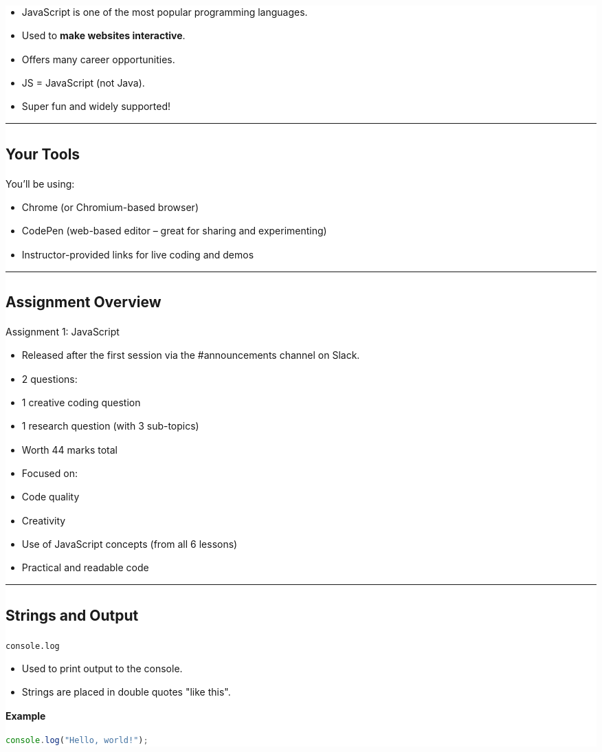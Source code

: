 - JavaScript is one of the most popular programming languages.

- Used to **make websites interactive**.

- Offers many career opportunities.

- JS = JavaScript (not Java).

- Super fun and widely supported!

---

## Your Tools

You’ll be using:

- Chrome (or Chromium-based browser)

- CodePen (web-based editor – great for sharing and experimenting)

- Instructor-provided links for live coding and demos

---

## Assignment Overview

Assignment 1: JavaScript

- Released after the first session via the #announcements channel on Slack.

- 2 questions:

 - 1 creative coding question

 - 1 research question (with 3 sub-topics)

- Worth 44 marks total

- Focused on:

 - Code quality

 - Creativity

 - Use of JavaScript concepts (from all 6 lessons)

 - Practical and readable code

---

## Strings and Output

`console.log`
- Used to print output to the console.

- Strings are placed in double quotes "like this".

**Example**
```js
console.log("Hello, world!");
```
